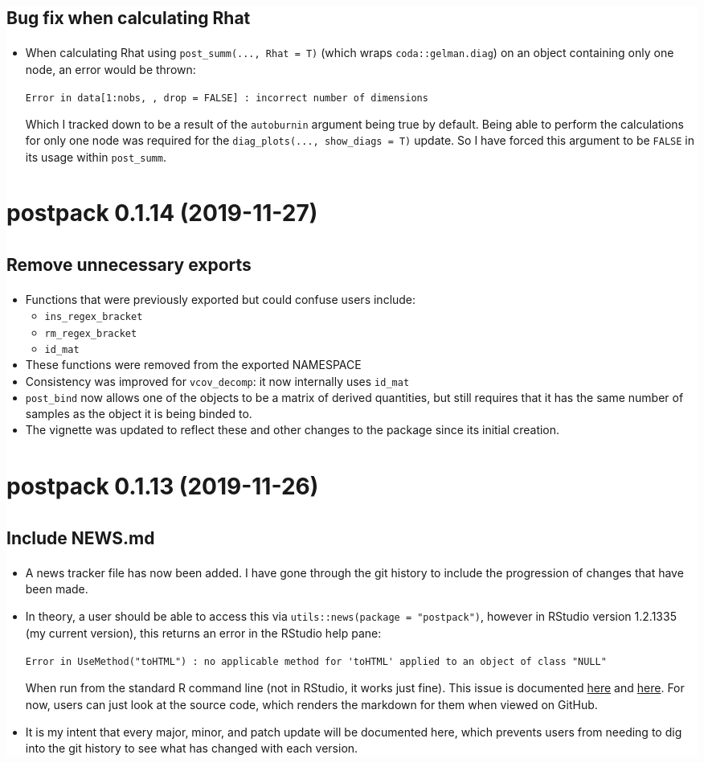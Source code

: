 ## Bug fix when calculating Rhat

* When calculating Rhat using `post_summ(..., Rhat = T)` (which wraps `coda::gelman.diag`) on an object containing only one node, an error would be thrown:

  ```
  Error in data[1:nobs, , drop = FALSE] : incorrect number of dimensions
  ```

  Which I tracked down to be a result of the `autoburnin` argument being true by default. Being able to perform the calculations for only one node was required for the `diag_plots(..., show_diags = T)` update. So I have forced this argument to be `FALSE` in its usage within `post_summ`. 

# postpack 0.1.14 (2019-11-27)

## Remove unnecessary exports

* Functions that were previously exported but could confuse users include:
  * `ins_regex_bracket`
  * `rm_regex_bracket`
  * `id_mat`
* These functions were removed from the exported NAMESPACE
* Consistency was improved for `vcov_decomp`: it now internally uses `id_mat`
* `post_bind` now allows one of the objects to be a matrix of derived quantities, but still requires that it has the same number of samples as the object it is being binded to.
* The vignette was updated to reflect these and other changes to the package since its initial creation.

# postpack 0.1.13 (2019-11-26)

## Include NEWS.md

* A news tracker file has now been added. I have gone through the git history to include the progression of changes that have been made. 

* In theory, a user should be able to access this via `utils::news(package = "postpack")`, however in RStudio version 1.2.1335 (my current version), this returns an error in the RStudio help pane:

  ```
  Error in UseMethod("toHTML") : no applicable method for 'toHTML' applied to an object of class "NULL"
  ```

  When run from the standard R command line (not in RStudio, it works just fine). This issue is documented [here](<https://stackoverflow.com/questions/56270933/package-specific-utilsnews-not-working-in-rstudio>) and [here](<https://community.rstudio.com/t/utils-news-does-not-work-in-rstudio/42878>). For now, users can just look at the source code, which renders the markdown for them when viewed on GitHub.

* It is my intent that every major, minor, and patch update will be documented here, which prevents users from needing to dig into the git history to see what has changed with each version.
